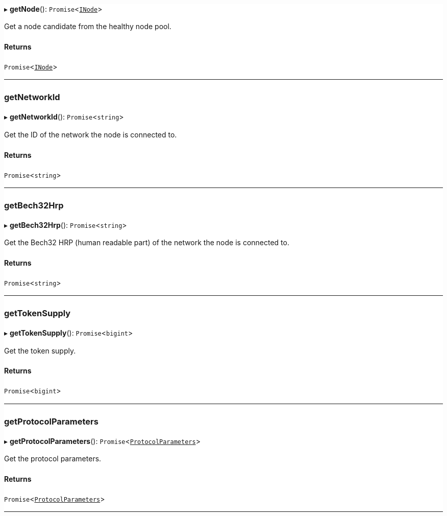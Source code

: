 ▸ **getNode**(): `Promise`\<[`INode`](../interfaces/INode.md)\>

Get a node candidate from the healthy node pool.

#### Returns

`Promise`\<[`INode`](../interfaces/INode.md)\>

___

### getNetworkId

▸ **getNetworkId**(): `Promise`\<`string`\>

Get the ID of the network the node is connected to.

#### Returns

`Promise`\<`string`\>

___

### getBech32Hrp

▸ **getBech32Hrp**(): `Promise`\<`string`\>

Get the Bech32 HRP (human readable part) of the network the node is connected to.

#### Returns

`Promise`\<`string`\>

___

### getTokenSupply

▸ **getTokenSupply**(): `Promise`\<`bigint`\>

Get the token supply.

#### Returns

`Promise`\<`bigint`\>

___

### getProtocolParameters

▸ **getProtocolParameters**(): `Promise`\<[`ProtocolParameters`](../interfaces/ProtocolParameters.md)\>

Get the protocol parameters.

#### Returns

`Promise`\<[`ProtocolParameters`](../interfaces/ProtocolParameters.md)\>

___
